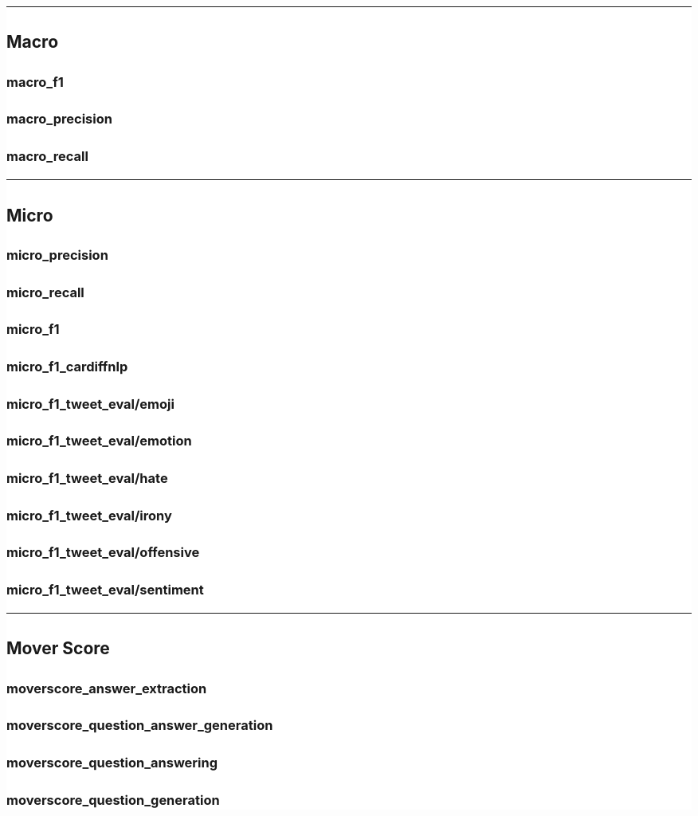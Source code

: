 _____

## Macro 

### macro_f1

### macro_precision

### macro_recall

_____

## Micro 

### micro_precision

### micro_recall

### micro_f1

### micro_f1_cardiffnlp

### micro_f1_tweet_eval/emoji

### micro_f1_tweet_eval/emotion

### micro_f1_tweet_eval/hate

### micro_f1_tweet_eval/irony

### micro_f1_tweet_eval/offensive

### micro_f1_tweet_eval/sentiment
_____

## Mover Score 

### moverscore_answer_extraction

### moverscore_question_answer_generation

### moverscore_question_answering

### moverscore_question_generation

